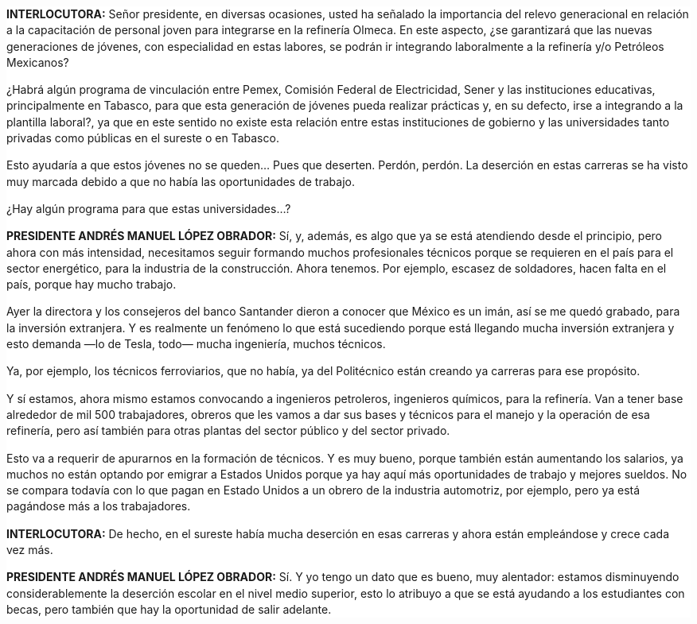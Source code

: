 **INTERLOCUTORA:** Señor presidente, en diversas ocasiones, usted ha señalado
la importancia del relevo generacional en relación a la capacitación de
personal joven para integrarse en la refinería Olmeca. En este aspecto, ¿se
garantizará que las nuevas generaciones de jóvenes, con especialidad en estas
labores, se podrán ir integrando laboralmente a la refinería y/o Petróleos
Mexicanos?

¿Habrá algún programa de vinculación entre Pemex, Comisión Federal de
Electricidad, Sener y las instituciones educativas, principalmente en Tabasco,
para que esta generación de jóvenes pueda realizar prácticas y, en su defecto,
irse a integrando a la plantilla laboral?, ya que en este sentido no existe
esta relación entre estas instituciones de gobierno y las universidades tanto
privadas como públicas en el sureste o en Tabasco.

Esto ayudaría a que estos jóvenes no se queden… Pues que deserten. Perdón,
perdón. La deserción en estas carreras se ha visto muy marcada debido a que no
había las oportunidades de trabajo.

¿Hay algún programa para que estas universidades…?

**PRESIDENTE ANDRÉS MANUEL LÓPEZ OBRADOR:** Sí, y, además, es algo que ya se
está atendiendo desde el principio, pero ahora con más intensidad, necesitamos
seguir formando muchos profesionales técnicos porque se requieren en el país
para el sector energético, para la industria de la construcción. Ahora
tenemos. Por ejemplo, escasez de soldadores, hacen falta en el país, porque
hay mucho trabajo.

Ayer la directora y los consejeros del banco Santander dieron a conocer que
México es un imán, así se me quedó grabado, para la inversión extranjera. Y es
realmente un fenómeno lo que está sucediendo porque está llegando mucha
inversión extranjera y esto demanda —lo de Tesla, todo— mucha ingeniería,
muchos técnicos.

Ya, por ejemplo, los técnicos ferroviarios, que no había, ya del Politécnico
están creando ya carreras para ese propósito.

Y sí estamos, ahora mismo estamos convocando a ingenieros petroleros,
ingenieros químicos, para la refinería. Van a tener base alrededor de mil 500
trabajadores, obreros que les vamos a dar sus bases y técnicos para el manejo
y la operación de esa refinería, pero así también para otras plantas del
sector público y del sector privado.

Esto va a requerir de apurarnos en la formación de técnicos. Y es muy bueno,
porque también están aumentando los salarios, ya muchos no están optando por
emigrar a Estados Unidos porque ya hay aquí más oportunidades de trabajo y
mejores sueldos. No se compara todavía con lo que pagan en Estado Unidos a un
obrero de la industria automotriz, por ejemplo, pero ya está pagándose más a
los trabajadores.

**INTERLOCUTORA:** De hecho, en el sureste había mucha deserción en esas
carreras y ahora están empleándose y crece cada vez más.

**PRESIDENTE ANDRÉS MANUEL LÓPEZ OBRADOR:** Sí. Y yo tengo un dato que es
bueno, muy alentador: estamos disminuyendo considerablemente la deserción
escolar en el nivel medio superior, esto lo atribuyo a que se está ayudando a
los estudiantes con becas, pero también que hay la oportunidad de salir
adelante.
